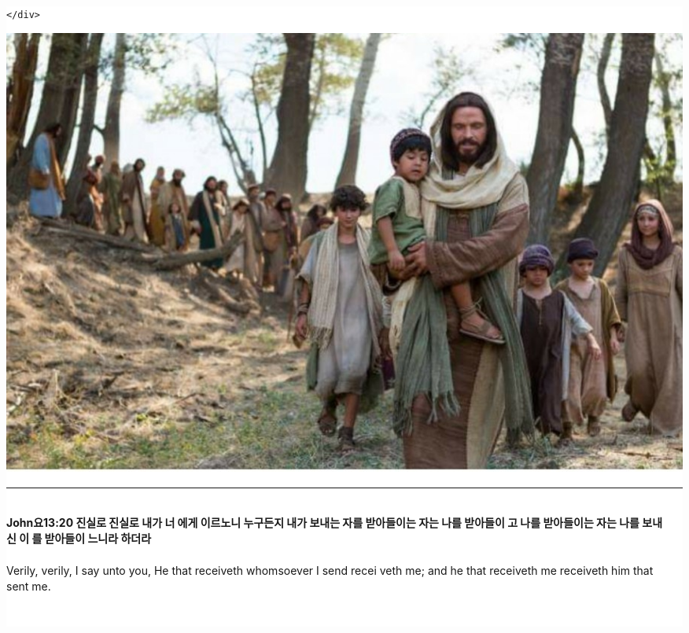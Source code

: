     </div>         
  </div>
  <div class="image-container">
    <img src='../../pictures/picture_133.jpg'>
  </div>
</div>

---

<div class="columns">
  <div class="scriptures">
    <br>
    <div class="scripture">
      <b>John요13:20 진실로 진실로 내가 너 에게 이르노니 누구든지 내가 보내는 자를 받아들이는 자는 나를 받아들이 고 나를 받아들이는 자는 나를 보내신 이 를 받아들이 느니라 하더라 
      </b>
    </div>
    <br>
    <div class="scripture">Verily, verily, I say unto you, He that receiveth whomsoever I send recei veth me; and he that receiveth me receiveth him that sent me. 
    </div>
    <br>
    <div class="scripture">
      <b>
      </b>
    </div>
    <br>
    <div class="scripture">
    </div>         
  </div>
  <div class="image-container">